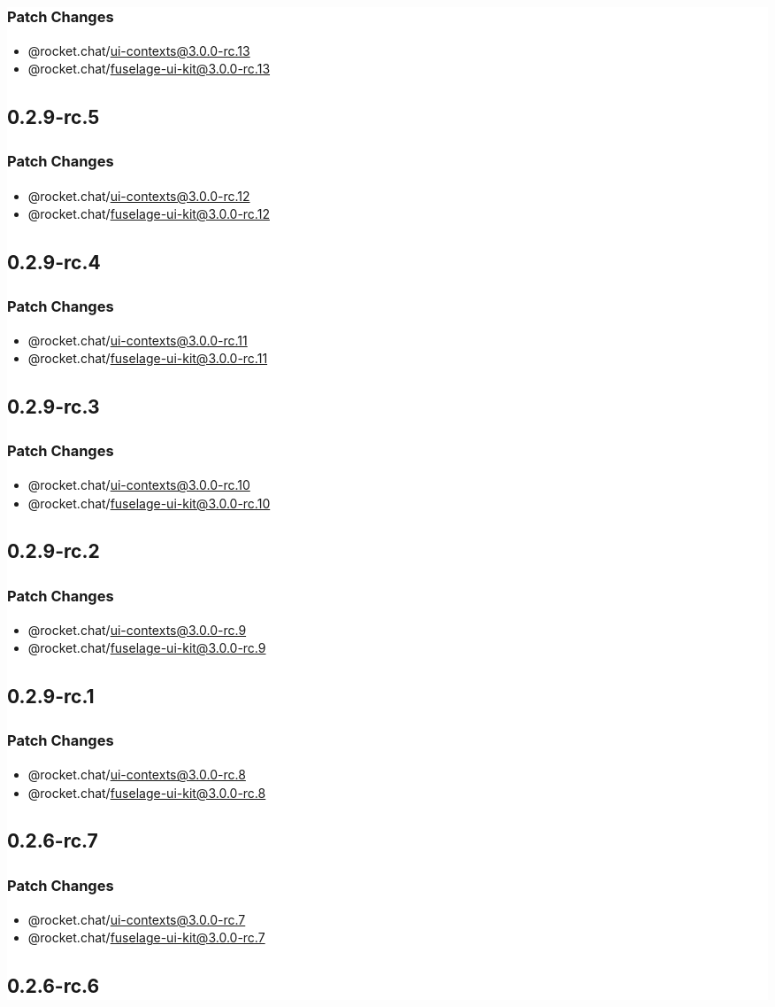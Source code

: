 ### Patch Changes

- @rocket.chat/ui-contexts@3.0.0-rc.13
- @rocket.chat/fuselage-ui-kit@3.0.0-rc.13

## 0.2.9-rc.5

### Patch Changes

- @rocket.chat/ui-contexts@3.0.0-rc.12
- @rocket.chat/fuselage-ui-kit@3.0.0-rc.12

## 0.2.9-rc.4

### Patch Changes

- @rocket.chat/ui-contexts@3.0.0-rc.11
- @rocket.chat/fuselage-ui-kit@3.0.0-rc.11

## 0.2.9-rc.3

### Patch Changes

- @rocket.chat/ui-contexts@3.0.0-rc.10
- @rocket.chat/fuselage-ui-kit@3.0.0-rc.10

## 0.2.9-rc.2

### Patch Changes

- @rocket.chat/ui-contexts@3.0.0-rc.9
- @rocket.chat/fuselage-ui-kit@3.0.0-rc.9

## 0.2.9-rc.1

### Patch Changes

- @rocket.chat/ui-contexts@3.0.0-rc.8
- @rocket.chat/fuselage-ui-kit@3.0.0-rc.8

## 0.2.6-rc.7

### Patch Changes

- @rocket.chat/ui-contexts@3.0.0-rc.7
- @rocket.chat/fuselage-ui-kit@3.0.0-rc.7

## 0.2.6-rc.6
